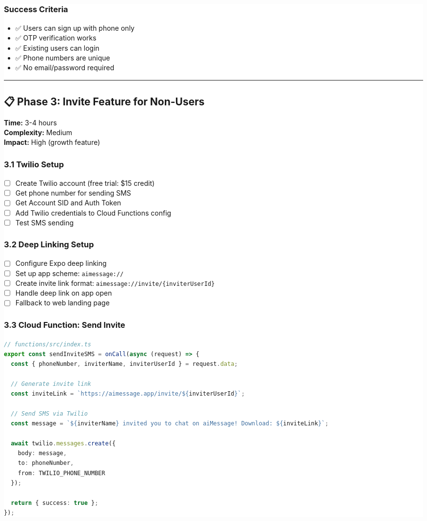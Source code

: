 ### Success Criteria
- ✅ Users can sign up with phone only
- ✅ OTP verification works
- ✅ Existing users can login
- ✅ Phone numbers are unique
- ✅ No email/password required

---

## 📋 **Phase 3: Invite Feature for Non-Users**
**Time:** 3-4 hours  
**Complexity:** Medium  
**Impact:** High (growth feature)

### 3.1 Twilio Setup
- [ ] Create Twilio account (free trial: $15 credit)
- [ ] Get phone number for sending SMS
- [ ] Get Account SID and Auth Token
- [ ] Add Twilio credentials to Cloud Functions config
- [ ] Test SMS sending

### 3.2 Deep Linking Setup
- [ ] Configure Expo deep linking
- [ ] Set up app scheme: `aimessage://`
- [ ] Create invite link format: `aimessage://invite/{inviterUserId}`
- [ ] Handle deep link on app open
- [ ] Fallback to web landing page

### 3.3 Cloud Function: Send Invite
```typescript
// functions/src/index.ts
export const sendInviteSMS = onCall(async (request) => {
  const { phoneNumber, inviterName, inviterUserId } = request.data;
  
  // Generate invite link
  const inviteLink = `https://aimessage.app/invite/${inviterUserId}`;
  
  // Send SMS via Twilio
  const message = `${inviterName} invited you to chat on aiMessage! Download: ${inviteLink}`;
  
  await twilio.messages.create({
    body: message,
    to: phoneNumber,
    from: TWILIO_PHONE_NUMBER
  });
  
  return { success: true };
});
```
